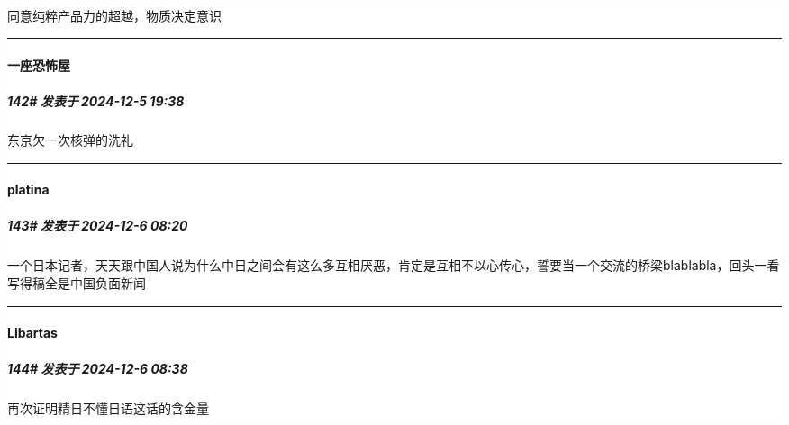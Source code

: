 同意纯粹产品力的超越，物质决定意识


*****

####  一座恐怖屋  
##### 142#       发表于 2024-12-5 19:38

东京欠一次核弹的洗礼


*****

####  platina  
##### 143#       发表于 2024-12-6 08:20

一个日本记者，天天跟中国人说为什么中日之间会有这么多互相厌恶，肯定是互相不以心传心，誓要当一个交流的桥梁blablabla，回头一看写得稿全是中国负面新闻


*****

####  Libartas  
##### 144#       发表于 2024-12-6 08:38

再次证明精日不懂日语这话的含金量

